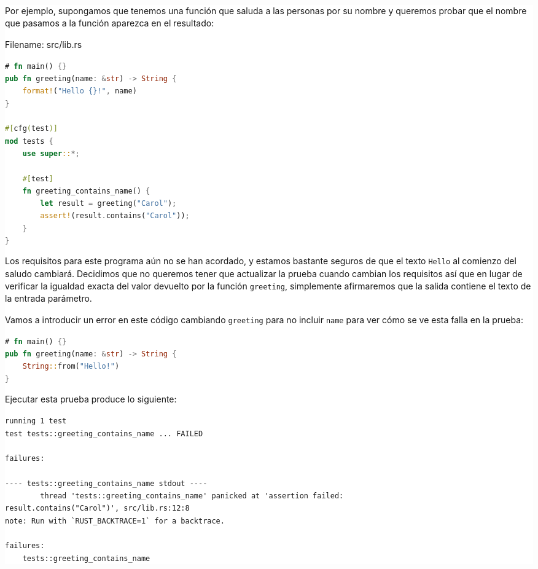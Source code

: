 Por ejemplo, supongamos que tenemos una función que saluda a las personas
por su nombre y queremos probar que el nombre que pasamos a la función
aparezca en el resultado:

<span class="filename">Filename: src/lib.rs</span>

```rust
# fn main() {}
pub fn greeting(name: &str) -> String {
    format!("Hello {}!", name)
}

#[cfg(test)]
mod tests {
    use super::*;

    #[test]
    fn greeting_contains_name() {
        let result = greeting("Carol");
        assert!(result.contains("Carol"));
    }
}
```

Los requisitos para este programa aún no se han acordado, y estamos bastante
seguros de que el texto `Hello` al comienzo del saludo cambiará. Decidimos
que no queremos tener que actualizar la prueba cuando cambian los requisitos
así que en lugar de verificar la igualdad exacta del valor devuelto por la
función `greeting`, simplemente afirmaremos que la salida contiene el texto
de la entrada parámetro.

Vamos a introducir un error en este código cambiando `greeting` para no
incluir `name` para ver cómo se ve esta falla en la prueba:

```rust
# fn main() {}
pub fn greeting(name: &str) -> String {
    String::from("Hello!")
}
```

Ejecutar esta prueba produce lo siguiente:

```text
running 1 test
test tests::greeting_contains_name ... FAILED

failures:

---- tests::greeting_contains_name stdout ----
        thread 'tests::greeting_contains_name' panicked at 'assertion failed:
result.contains("Carol")', src/lib.rs:12:8
note: Run with `RUST_BACKTRACE=1` for a backtrace.

failures:
    tests::greeting_contains_name
```


[bench]: ../../unstable-book/library-features/test.html